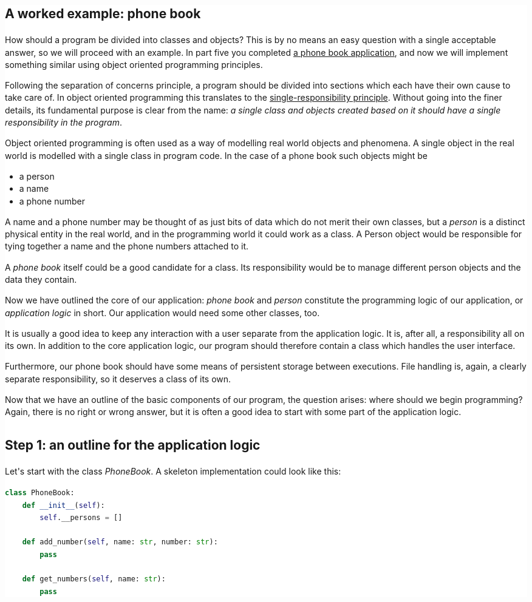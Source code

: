 ## A worked example: phone book

How should a program be divided into classes and objects? This is by no means an easy question with a single acceptable answer, so we will proceed with an example. In part five you completed [a phone book application](/part-5/3-dictionary#programming-exercise-phone-book-version-2), and now we will implement something similar using object oriented programming principles.

Following the separation of concerns principle, a program should be divided into sections which each have their own cause to take care of. In object oriented programming this translates to the [single-responsibility principle](https://en.wikipedia.org/wiki/Single-responsibility_principle). Without going into the finer details, its fundamental purpose is clear from the name: _a single class and objects created based on it should have a single responsibility in the program_.

Object oriented programming is often used as a way of modelling real world objects and phenomena. A single object in the real world is modelled with a single class in program code. In the case of a phone book such objects might be
- a person
- a name
- a phone number

A name and a phone number may be thought of as just bits of data which do not merit their own classes, but a _person_ is a distinct physical entity in the real world, and in the programming world it could work as a class. A Person object would be responsible for tying together a name and the phone numbers attached to it.

A _phone book_ itself could be a good candidate for a class. Its responsibility would be to manage different person objects and the data they contain.

Now we have outlined the core of our application: _phone book_ and _person_ constitute the programming logic of our application, or _application logic_ in short. Our application would need some other classes, too.

It is usually a good idea to keep any interaction with a user separate from the application logic. It is, after all, a responsibility all on its own. In addition to the core application logic, our program should therefore contain a class which handles the user interface.

Furthermore, our phone book should have some means of persistent storage between executions. File handling is, again, a clearly separate responsibility, so it deserves a class of its own.

Now that we have an outline of the basic components of our program, the question arises: where should we begin programming? Again, there is no right or wrong answer, but it is often a good idea to start with some part of the application logic.

## Step 1: an outline for the application logic

Let's start with the class _PhoneBook_. A skeleton implementation could look like this:

```python
class PhoneBook:
    def __init__(self):
        self.__persons = []

    def add_number(self, name: str, number: str):
        pass

    def get_numbers(self, name: str):
        pass

```
